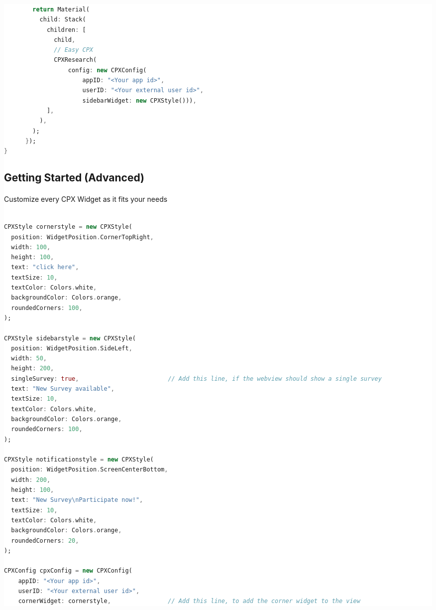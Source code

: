 ```dart
        return Material(
          child: Stack(
            children: [
              child,
              // Easy CPX
              CPXResearch(
                  config: new CPXConfig(
                      appID: "<Your app id>",
                      userID: "<Your external user id>",
                      sidebarWidget: new CPXStyle())),
            ],
          ),
        );
      });
}
```

## Getting Started (Advanced)
Customize every CPX Widget as it fits your needs
```dart

CPXStyle cornerstyle = new CPXStyle(
  position: WidgetPosition.CornerTopRight,
  width: 100,
  height: 100,
  text: "click here",
  textSize: 10,
  textColor: Colors.white,
  backgroundColor: Colors.orange,
  roundedCorners: 100,
);

CPXStyle sidebarstyle = new CPXStyle(
  position: WidgetPosition.SideLeft,
  width: 50,
  height: 200,
  singleSurvey: true,                         // Add this line, if the webview should show a single survey
  text: "New Survey available",
  textSize: 10,
  textColor: Colors.white,
  backgroundColor: Colors.orange,
  roundedCorners: 100,
);

CPXStyle notificationstyle = new CPXStyle(
  position: WidgetPosition.ScreenCenterBottom,
  width: 200,
  height: 100,
  text: "New Survey\nParticipate now!",
  textSize: 10,
  textColor: Colors.white,
  backgroundColor: Colors.orange,
  roundedCorners: 20,
);

CPXConfig cpxConfig = new CPXConfig(
    appID: "<Your app id>",
    userID: "<Your external user id>",
    cornerWidget: cornerstyle,                // Add this line, to add the corner widget to the view
```